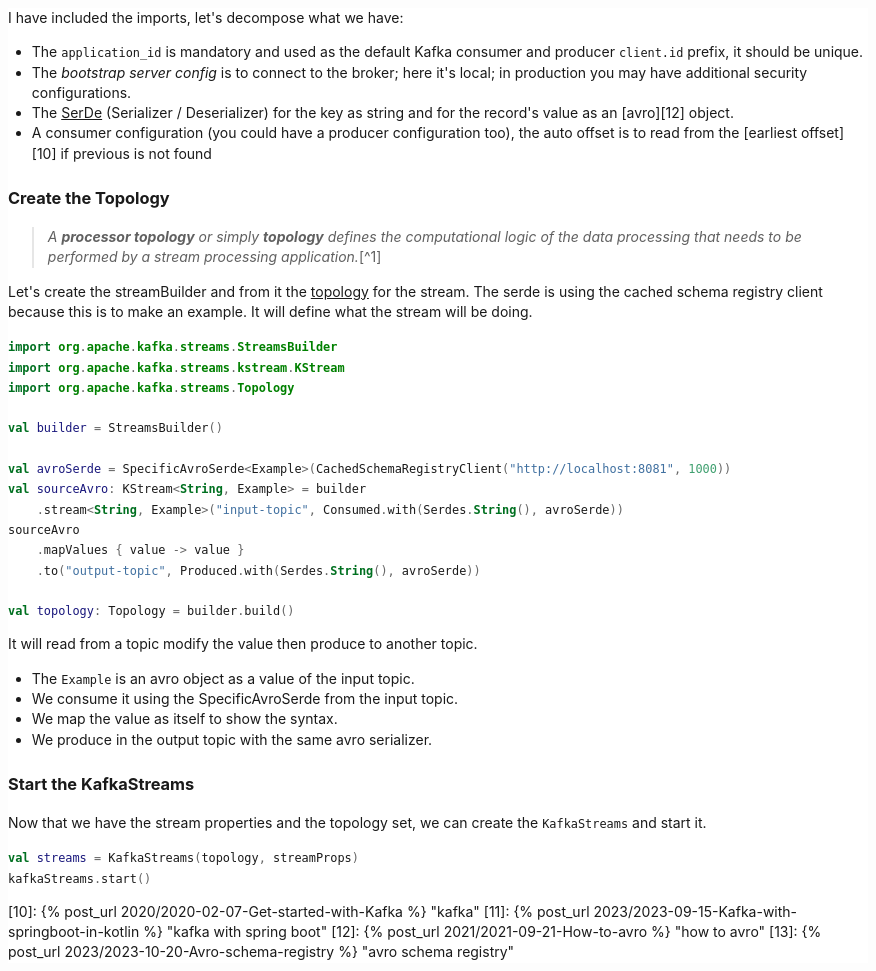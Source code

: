 I have included the imports, let's decompose what we have:
- The `application_id` is mandatory and used as the default Kafka consumer and producer `client.id` prefix, it should be unique.  
- The _bootstrap server config_ is to connect to the broker; here it's local; in production you may have additional security configurations.
- The [SerDe][3] (Serializer / Deserializer) for the key as string and for the record's value as an [avro][12] object.
- A consumer configuration (you could have a producer configuration too), the auto offset is to read from the [earliest offset][10] if previous is not found


### Create the Topology

> _A **processor topology** or simply **topology** defines the computational logic of the data processing that needs 
> to be performed by a stream processing application._[^1]

Let's create the streamBuilder and from it the [topology][5] for the stream. The serde is using the cached schema registry client
because this is to make an example.
It will define what the stream will be doing.

```kotlin
import org.apache.kafka.streams.StreamsBuilder
import org.apache.kafka.streams.kstream.KStream
import org.apache.kafka.streams.Topology

val builder = StreamsBuilder()

val avroSerde = SpecificAvroSerde<Example>(CachedSchemaRegistryClient("http://localhost:8081", 1000))
val sourceAvro: KStream<String, Example> = builder
    .stream<String, Example>("input-topic", Consumed.with(Serdes.String(), avroSerde))
sourceAvro
    .mapValues { value -> value }
    .to("output-topic", Produced.with(Serdes.String(), avroSerde))

val topology: Topology = builder.build()
```

It will read from a topic modify the value then produce to another topic.
- The `Example` is an avro object as a value of the input topic.
- We consume it using the SpecificAvroSerde from the input topic.
- We map the value as itself to show the syntax.
- We produce in the output topic with the same avro serializer.

### Start the KafkaStreams

Now that we have the stream properties and the topology set, we can create the `KafkaStreams` and 
start it.

```kotlin
val streams = KafkaStreams(topology, streamProps)
kafkaStreams.start()
```


[1]: https://www.confluent.io/blog/how-kafka-streams-works-guide-to-stream-processing/
[2]: https://developer.confluent.io/courses/kafka-streams/stateful-operations/
[3]: https://docs.confluent.io/platform/current/schema-registry/fundamentals/serdes-develop/serdes-avro.html
[4]: https://www.instaclustr.com/blog/kafka-streams-guide/
[5]: https://docs.confluent.io/platform/current/streams/concepts.html
[10]: {% post_url 2020/2020-02-07-Get-started-with-Kafka %} "kafka"
[11]: {% post_url 2023/2023-09-15-Kafka-with-springboot-in-kotlin %} "kafka with spring boot"
[12]: {% post_url 2021/2021-09-21-How-to-avro %} "how to avro"
[13]: {% post_url 2023/2023-10-20-Avro-schema-registry %} "avro schema registry"
